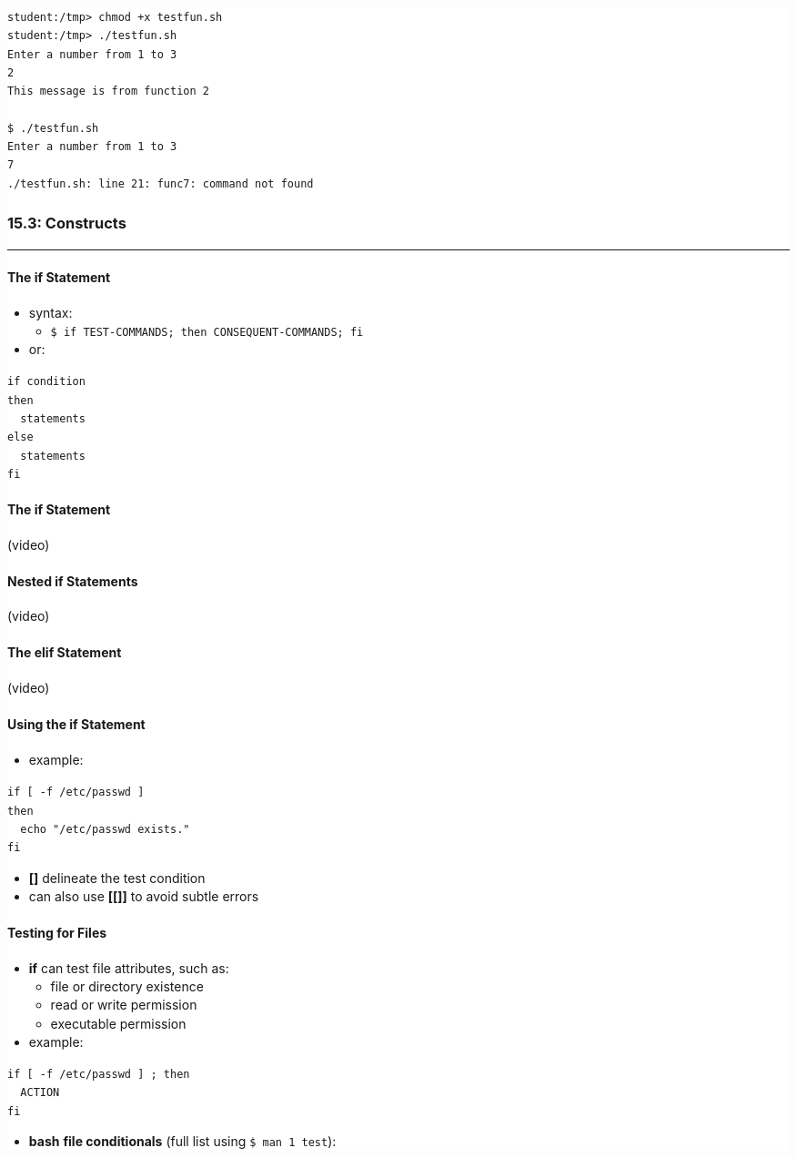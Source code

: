 ```
student:/tmp> chmod +x testfun.sh 
student:/tmp> ./testfun.sh
Enter a number from 1 to 3
2
This message is from function 2

$ ./testfun.sh
Enter a number from 1 to 3
7
./testfun.sh: line 21: func7: command not found
```

### 15.3: Constructs
----
#### The if Statement
* syntax:  
   * `$ if TEST-COMMANDS; then CONSEQUENT-COMMANDS; fi`  
* or:  
```
if condition
then
  statements
else
  statements
fi
```

#### The if Statement
(video)  

#### Nested if Statements
(video)  

#### The elif Statement
(video)  

#### Using the if Statement
* example:  
```
if [ -f /etc/passwd ]
then
  echo "/etc/passwd exists."
fi
```
* **[]** delineate the test condition  
* can also use **[[]]** to avoid subtle errors  

#### Testing for Files
* **if** can test file attributes, such as:  
   * file or directory existence  
   * read or write permission  
   * executable permission  
* example:  
```
if [ -f /etc/passwd ] ; then
  ACTION
fi
```
* **bash** **file conditionals** (full list using `$ man 1 test`):  
